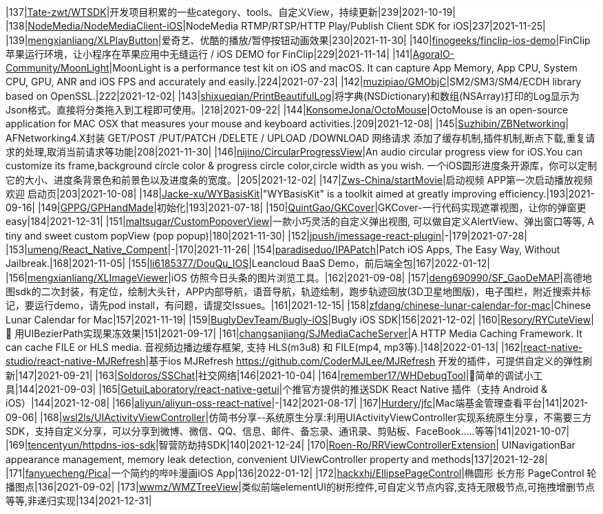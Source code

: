 |137|[Tate-zwt/WTSDK](https://github.com/Tate-zwt/WTSDK)|开发项目积累的一些category、tools、自定义View，持续更新|239|2021-10-19|
|138|[NodeMedia/NodeMediaClient-iOS](https://github.com/NodeMedia/NodeMediaClient-iOS)|NodeMedia RTMP/RTSP/HTTP Play/Publish Client SDK for iOS|237|2021-11-25|
|139|[mengxianliang/XLPlayButton](https://github.com/mengxianliang/XLPlayButton)|爱奇艺、优酷的播放/暂停按钮动画效果|230|2021-11-30|
|140|[finogeeks/finclip-ios-demo](https://github.com/finogeeks/finclip-ios-demo)|FinClip 苹果运行环境，让小程序在苹果应用中无缝运行  / iOS DEMO for FinClip|229|2021-11-14|
|141|[AgoraIO-Community/MoonLight](https://github.com/AgoraIO-Community/MoonLight)|MoonLight is a performance test kit on iOS and macOS. It can capture App Memory, App CPU, System CPU, GPU,  ANR and iOS FPS and accurately and easily.|224|2021-07-23|
|142|[muzipiao/GMObjC](https://github.com/muzipiao/GMObjC)|SM2/SM3/SM4/ECDH library based on OpenSSL.|222|2021-12-02|
|143|[shixueqian/PrintBeautifulLog](https://github.com/shixueqian/PrintBeautifulLog)|将字典(NSDictionary)和数组(NSArray)打印的Log显示为Json格式。直接将分类拖入到工程即可使用。|218|2021-09-22|
|144|[KonsomeJona/OctoMouse](https://github.com/KonsomeJona/OctoMouse)|OctoMouse is an open-source application for MAC OSX that measures your mouse and keyboard activities.|209|2021-12-08|
|145|[Suzhibin/ZBNetworking](https://github.com/Suzhibin/ZBNetworking)| AFNetworking4.X封装  GET/POST /PUT/PATCH /DELETE / UPLOAD /DOWNLOAD 网络请求 添加了缓存机制,插件机制,断点下载,重复请求的处理,取消当前请求等功能|208|2021-11-30|
|146|[nijino/CircularProgressView](https://github.com/nijino/CircularProgressView)|An audio circular progress view for iOS.You can customize its frame,background circle color & progress circle color,circle width as you wish. 一个iOS圆形进度条开源库，你可以定制它的大小、进度条背景色和前景色以及进度条的宽度。|205|2021-12-02|
|147|[Zws-China/startMovie](https://github.com/Zws-China/startMovie)|启动视频  APP第一次启动播放视频欢迎  启动页|203|2021-10-08|
|148|[Jacke-xu/WYBasisKit](https://github.com/Jacke-xu/WYBasisKit)|"WYBasisKit" is a toolkit aimed at greatly improving efficiency.|193|2021-09-16|
|149|[GPPG/GPHandMade](https://github.com/GPPG/GPHandMade)|初始化|193|2021-07-18|
|150|[QuintGao/GKCover](https://github.com/QuintGao/GKCover)|GKCover-一行代码实现遮罩视图，让你的弹窗更easy|184|2021-12-31|
|151|[maltsugar/CustomPopoverView](https://github.com/maltsugar/CustomPopoverView)|一款小巧灵活的自定义弹出视图, 可以做自定义AlertView、弹出窗口等等, A tiny and sweet custom popView (pop popup)|180|2021-11-30|
|152|[jpush/jmessage-react-plugin](https://github.com/jpush/jmessage-react-plugin)|-|179|2021-07-28|
|153|[umeng/React_Native_Compent](https://github.com/umeng/React_Native_Compent)|-|170|2021-11-26|
|154|[paradiseduo/IPAPatch](https://github.com/paradiseduo/IPAPatch)|Patch iOS Apps, The Easy Way, Without Jailbreak.|168|2021-11-05|
|155|[li6185377/DouQu_IOS](https://github.com/li6185377/DouQu_IOS)|Leancloud BaaS Demo，前后端全包|167|2022-01-12|
|156|[mengxianliang/XLImageViewer](https://github.com/mengxianliang/XLImageViewer)|iOS 仿照今日头条的图片浏览工具。|162|2021-09-08|
|157|[deng690990/SF_GaoDeMAP](https://github.com/deng690990/SF_GaoDeMAP)|高德地图sdk的二次封装，有定位，绘制大头针，APP内部导航，语音导航，轨迹绘制，跑步轨迹回放(3D卫星地图版)，电子围栏，附近搜索并标记，要运行demo，请先pod install，有问题，请提交Issues。|161|2021-12-15|
|158|[zfdang/chinese-lunar-calendar-for-mac](https://github.com/zfdang/chinese-lunar-calendar-for-mac)|Chinese Lunar Calendar for Mac|157|2021-11-19|
|159|[BuglyDevTeam/Bugly-iOS](https://github.com/BuglyDevTeam/Bugly-iOS)|Bugly iOS SDK|156|2021-12-02|
|160|[Resory/RYCuteView](https://github.com/Resory/RYCuteView)|🍮 用UIBezierPath实现果冻效果|151|2021-09-17|
|161|[changsanjiang/SJMediaCacheServer](https://github.com/changsanjiang/SJMediaCacheServer)|A HTTP Media Caching Framework. It can cache FILE or HLS media. 音视频边播边缓存框架, 支持 HLS(m3u8) 和 FILE(mp4, mp3等).|148|2022-01-13|
|162|[react-native-studio/react-native-MJRefresh](https://github.com/react-native-studio/react-native-MJRefresh)|基于ios MJRefresh https://github.com/CoderMJLee/MJRefresh 开发的插件，可提供自定义的弹性刷新|147|2021-09-21|
|163|[Soldoros/SSChat](https://github.com/Soldoros/SSChat)|社交网络|146|2021-10-04|
|164|[remember17/WHDebugTool](https://github.com/remember17/WHDebugTool)|🔨简单的调试小工具|144|2021-09-03|
|165|[GetuiLaboratory/react-native-getui](https://github.com/GetuiLaboratory/react-native-getui)|个推官方提供的推送SDK React Native 插件（支持 Android & iOS）|144|2021-12-08|
|166|[aliyun/aliyun-oss-react-native](https://github.com/aliyun/aliyun-oss-react-native)|-|142|2021-08-17|
|167|[Hurdery/jfc](https://github.com/Hurdery/jfc)|Mac端基金管理查看平台|141|2021-09-06|
|168|[wsl2ls/UIActivityViewController](https://github.com/wsl2ls/UIActivityViewController)|仿简书分享--系统原生分享:利用UIActivityViewController实现系统原生分享，不需要三方SDK，支持自定义分享，可以分享到微博、微信、QQ、信息、邮件、备忘录、通讯录、剪贴板、FaceBook.....等等|141|2021-10-07|
|169|[tencentyun/httpdns-ios-sdk](https://github.com/tencentyun/httpdns-ios-sdk)|智营防劫持SDK|140|2021-12-24|
|170|[Roen-Ro/RRViewControllerExtension](https://github.com/Roen-Ro/RRViewControllerExtension)| UINavigationBar appearance management, memory leak detection, convenient UIViewController property and methods|137|2021-12-28|
|171|[fanyuecheng/Pica](https://github.com/fanyuecheng/Pica)|一个简约的哔咔漫画iOS App|136|2022-01-12|
|172|[hackxhj/EllipsePageControl](https://github.com/hackxhj/EllipsePageControl)|椭圆形 长方形 PageControl 轮播图点|136|2021-09-02|
|173|[wwmz/WMZTreeView](https://github.com/wwmz/WMZTreeView)|类似前端elementUI的树形控件,可自定义节点内容,支持无限极节点,可拖拽增删节点等等,非递归实现|134|2021-12-31|